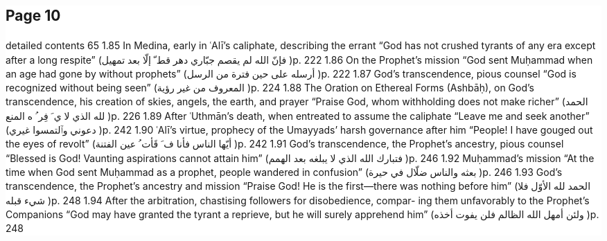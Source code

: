 ## Page 10

detailed contents
65
1.85
In Medina, early in ʿAlī’s caliphate, describing the errant
“God has not crushed tyrants of any era except after a long respite”
(فإنّ الله لم يقصم جبّاري دهر قط
ّ إلّا بعد تمهيل
)p. 222
1.86
On the Prophet’s mission
“God sent Muḥammad when an age had gone by without prophets”
(أرسله على حين فترة من الرسل
)p. 222
1.87
God’s transcendence, pious counsel
“God is recognized without being seen”
(المعروف من غير رؤية
)p. 224
1.88
The Oration on Ethereal Forms (Ashbāḥ), on God’s transcendence,
his creation of skies, angels, the earth, and prayer
“Praise God, whom withholding does not make richer”
(الحمد لله الذي لا ي َ
فِر ُ
ه المنع
)p. 226
1.89
After ʿUthmān’s death, when entreated to assume the caliphate
“Leave me and seek another”
(دعوني وٱلتمسوا غيري
)p. 242
1.90
ʿAlī’s virtue, prophecy of the Umayyads’ harsh governance after him
“People! I have gouged out the eyes of revolt”
(أيّها الناس فأنا ف َ
قَأت
ُ عين الفتنة
)p. 242
1.91
God’s transcendence, the Prophet’s ancestry, pious counsel
“Blessed is God! Vaunting aspirations cannot attain him”
(فتبارك الله الذي لا يبلغه بعد الهمم
)p. 246
1.92
Muḥammad’s mission
“At the time when God sent Muḥammad as a prophet, people wandered in
confusion”
(بعثه والناس ضلّال في حيرة
)p. 246
1.93
God’s transcendence, the Prophet’s ancestry and mission
“Praise God! He is the first—there was nothing before him”
(الحمد لله الأوّل فلا شيء قبله
)p. 248
1.94
After the arbitration, chastising followers for disobedience, compar-
ing them unfavorably to the Prophet’s Companions
“God may have granted the tyrant a reprieve, but he will surely apprehend
him”
(ولئن أمهل الله الظالم فلن يفوت أخذه
)p. 248